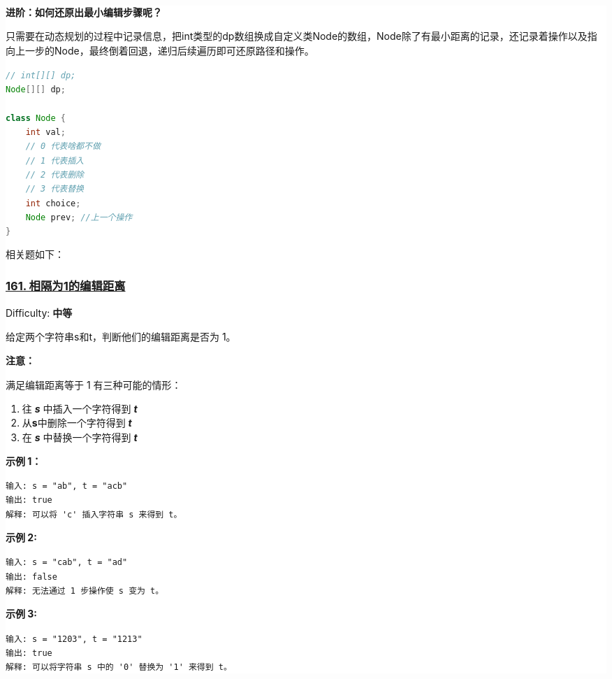 **进阶：如何还原出最小编辑步骤呢？**

只需要在动态规划的过程中记录信息，把int类型的dp数组换成自定义类Node的数组，Node除了有最小距离的记录，还记录着操作以及指向上一步的Node，最终倒着回退，递归后续遍历即可还原路径和操作。

```java
// int[][] dp;
Node[][] dp;

class Node {
    int val;
    // 0 代表啥都不做
    // 1 代表插入
    // 2 代表删除
    // 3 代表替换
    int choice;
    Node prev; //上一个操作
}
```

相关题如下：

### [161. 相隔为1的编辑距离](https://leetcode-cn.com/problems/one-edit-distance/)

Difficulty: **中等**


给定两个字符串s和t，判断他们的编辑距离是否为 1。

**注意：**

满足编辑距离等于 1 有三种可能的情形：

1.  往 _**s**_ 中插入一个字符得到 _**t**_
2.  从**s**中删除一个字符得到 _**t**_
3.  在 _**s**_ 中替换一个字符得到 _**t**_

**示例 1：**

```
输入: s = "ab", t = "acb"
输出: true
解释: 可以将 'c' 插入字符串 s 来得到 t。
```

**示例 2:**

```
输入: s = "cab", t = "ad"
输出: false
解释: 无法通过 1 步操作使 s 变为 t。
```

**示例 3:**

```
输入: s = "1203", t = "1213"
输出: true
解释: 可以将字符串 s 中的 '0' 替换为 '1' 来得到 t。
```
